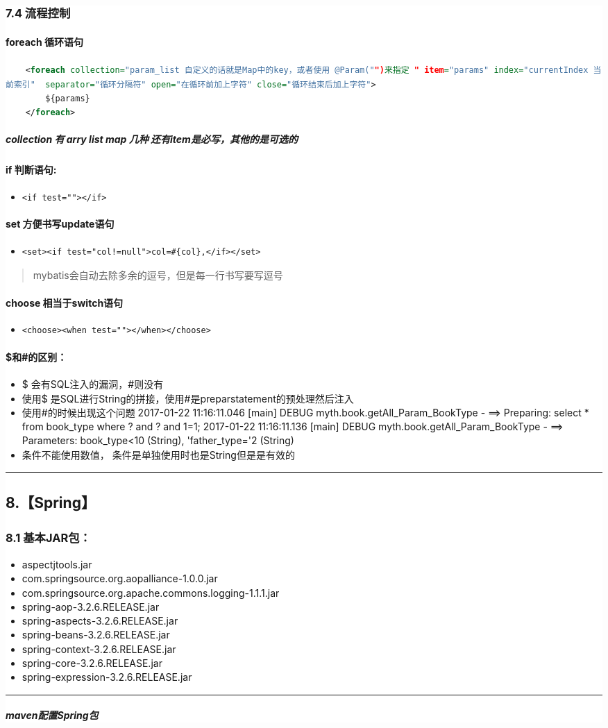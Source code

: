 ### 7.4 流程控制

#### foreach 循环语句
```xml
    <foreach collection="param_list 自定义的话就是Map中的key，或者使用 @Param("")来指定 " item="params" index="currentIndex 当前索引"  separator="循环分隔符" open="在循环前加上字符" close="循环结束后加上字符">
        ${params}
    </foreach>
```
##### collection 有 arry list map 几种 还有item是必写，其他的是可选的
#### if 判断语句:
- `<if test=""></if>`

#### set 方便书写update语句
- `<set><if test="col!=null">col=#{col},</if></set>`

> mybatis会自动去除多余的逗号，但是每一行书写要写逗号

#### choose 相当于switch语句
- `<choose><when test=""></when></choose>`

#### $和#的区别：
- \$ 会有SQL注入的漏洞，#则没有
- 使用$ 是SQL进行String的拼接，使用#是preparstatement的预处理然后注入
- 使用#的时候出现这个问题
2017-01-22 11:16:11.046 [main] DEBUG myth.book.getAll_Param_BookType - ==>  Preparing: select * from book_type where ? and ? and 1=1; 
2017-01-22 11:16:11.136 [main] DEBUG myth.book.getAll_Param_BookType - ==> Parameters:  book_type<10 (String),  'father_type='2 (String)
- 条件不能使用数值，
    条件是单独使用时也是String但是是有效的

*********************************************************

## 8.【Spring】
### 8.1 基本JAR包：
- aspectjtools.jar
- com.springsource.org.aopalliance-1.0.0.jar
- com.springsource.org.apache.commons.logging-1.1.1.jar
- spring-aop-3.2.6.RELEASE.jar
- spring-aspects-3.2.6.RELEASE.jar
- spring-beans-3.2.6.RELEASE.jar
- spring-context-3.2.6.RELEASE.jar
- spring-core-3.2.6.RELEASE.jar
- spring-expression-3.2.6.RELEASE.jar

****

##### maven配置Spring包
